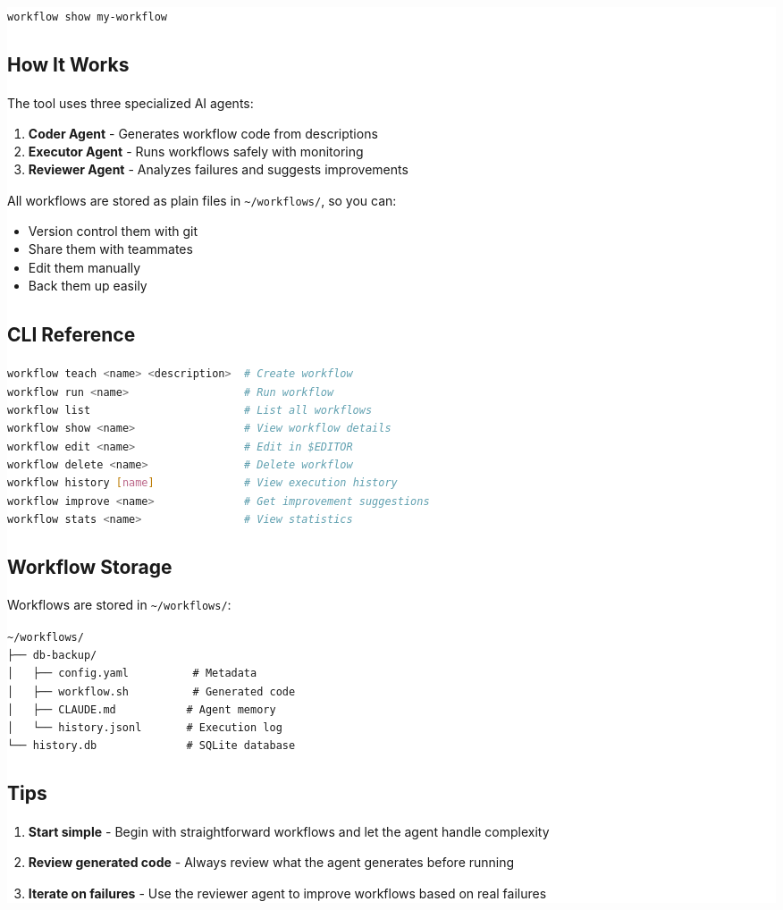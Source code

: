 ```bash
workflow show my-workflow
```

## How It Works

The tool uses three specialized AI agents:

1. **Coder Agent** - Generates workflow code from descriptions
2. **Executor Agent** - Runs workflows safely with monitoring
3. **Reviewer Agent** - Analyzes failures and suggests improvements

All workflows are stored as plain files in `~/workflows/`, so you can:
- Version control them with git
- Share them with teammates
- Edit them manually
- Back them up easily

## CLI Reference

```bash
workflow teach <name> <description>  # Create workflow
workflow run <name>                  # Run workflow
workflow list                        # List all workflows
workflow show <name>                 # View workflow details
workflow edit <name>                 # Edit in $EDITOR
workflow delete <name>               # Delete workflow
workflow history [name]              # View execution history
workflow improve <name>              # Get improvement suggestions
workflow stats <name>                # View statistics
```

## Workflow Storage

Workflows are stored in `~/workflows/`:

```
~/workflows/
├── db-backup/
│   ├── config.yaml          # Metadata
│   ├── workflow.sh          # Generated code
│   ├── CLAUDE.md           # Agent memory
│   └── history.jsonl       # Execution log
└── history.db              # SQLite database
```

## Tips

1. **Start simple** - Begin with straightforward workflows and let the agent handle complexity

2. **Review generated code** - Always review what the agent generates before running

3. **Iterate on failures** - Use the reviewer agent to improve workflows based on real failures
